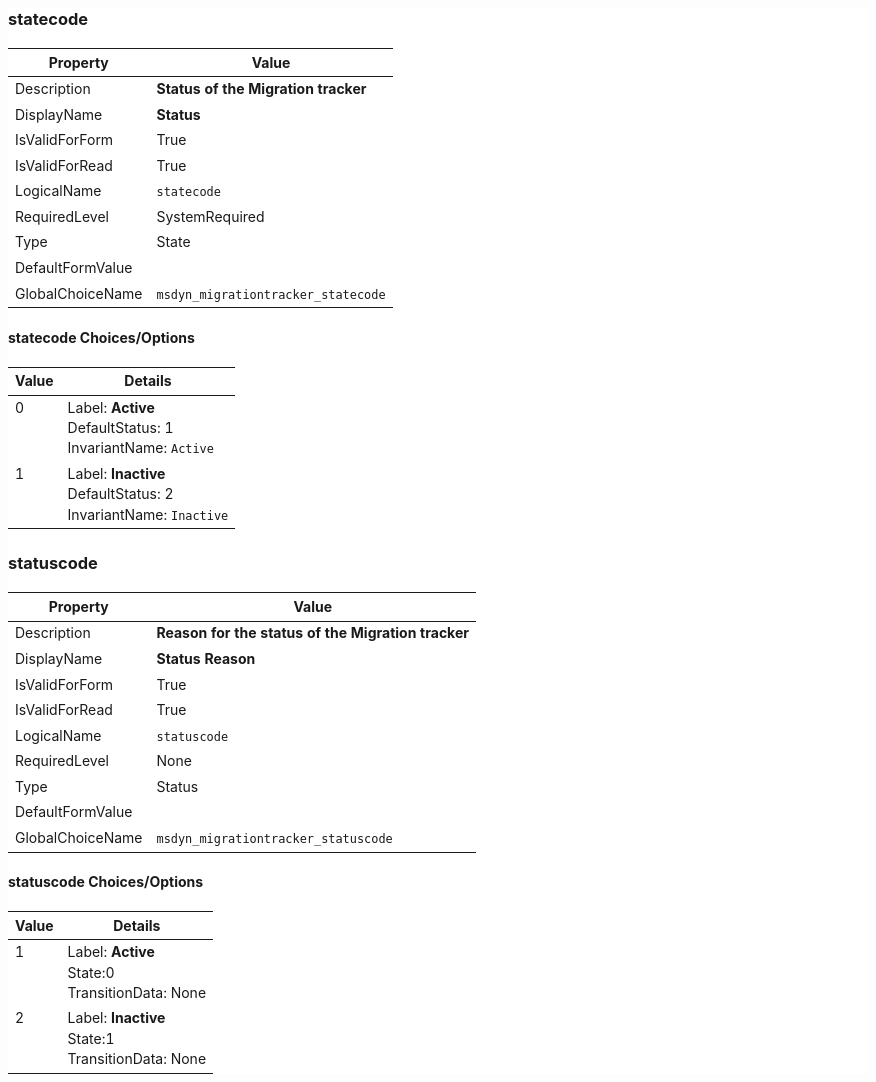 ### <a name="BKMK_statecode"></a> statecode

|Property|Value|
|---|---|
|Description|**Status of the Migration tracker**|
|DisplayName|**Status**|
|IsValidForForm|True|
|IsValidForRead|True|
|LogicalName|`statecode`|
|RequiredLevel|SystemRequired|
|Type|State|
|DefaultFormValue||
|GlobalChoiceName|`msdyn_migrationtracker_statecode`|

#### statecode Choices/Options

|Value|Details|
|---|---|
|0|Label: **Active**<br />DefaultStatus: 1<br />InvariantName: `Active`|
|1|Label: **Inactive**<br />DefaultStatus: 2<br />InvariantName: `Inactive`|

### <a name="BKMK_statuscode"></a> statuscode

|Property|Value|
|---|---|
|Description|**Reason for the status of the Migration tracker**|
|DisplayName|**Status Reason**|
|IsValidForForm|True|
|IsValidForRead|True|
|LogicalName|`statuscode`|
|RequiredLevel|None|
|Type|Status|
|DefaultFormValue||
|GlobalChoiceName|`msdyn_migrationtracker_statuscode`|

#### statuscode Choices/Options

|Value|Details|
|---|---|
|1|Label: **Active**<br />State:0<br />TransitionData: None|
|2|Label: **Inactive**<br />State:1<br />TransitionData: None|
